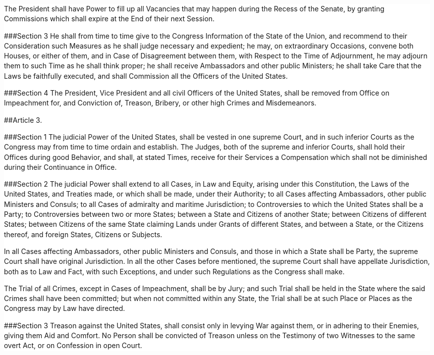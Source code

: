 The President shall have Power to fill up all Vacancies that may happen during
the Recess of the Senate, by granting Commissions which shall expire at the End
of their next Session.

###Section 3
He shall from time to time give to the Congress Information of the State of the
Union, and recommend to their Consideration such Measures as he shall judge
necessary and expedient; he may, on extraordinary Occasions, convene both
Houses, or either of them, and in Case of Disagreement between them, with
Respect to the Time of Adjournment, he may adjourn them to such Time as he
shall think proper; he shall receive Ambassadors and other public Ministers; he
shall take Care that the Laws be faithfully executed, and shall Commission all
the Officers of the United States.

###Section 4
The President, Vice President and all civil Officers of the United States,
shall be removed from Office on Impeachment for, and Conviction of, Treason,
Bribery, or other high Crimes and Misdemeanors.

##Article 3.

###Section 1
The judicial Power of the United States, shall be vested in one supreme Court,
and in such inferior Courts as the Congress may from time to time ordain and
establish. The Judges, both of the supreme and inferior Courts, shall hold
their Offices during good Behavior, and shall, at stated Times, receive for
their Services a Compensation which shall not be diminished during their
Continuance in Office.

###Section 2
The judicial Power shall extend to all Cases, in Law and Equity, arising under
this Constitution, the Laws of the United States, and Treaties made, or which
shall be made, under their Authority; to all Cases affecting Ambassadors, other
public Ministers and Consuls; to all Cases of admiralty and maritime
Jurisdiction; to Controversies to which the United States shall be a Party; to
Controversies between two or more States; between a State and Citizens of
another State; between Citizens of different States; between Citizens of the
same State claiming Lands under Grants of different States, and between a
State, or the Citizens thereof, and foreign States, Citizens or Subjects.

In all Cases affecting Ambassadors, other public Ministers and Consuls, and
those in which a State shall be Party, the supreme Court shall have original
Jurisdiction. In all the other Cases before mentioned, the supreme Court shall
have appellate Jurisdiction, both as to Law and Fact, with such Exceptions, and
under such Regulations as the Congress shall make.

The Trial of all Crimes, except in Cases of Impeachment, shall be by Jury; and
such Trial shall be held in the State where the said Crimes shall have been
committed; but when not committed within any State, the Trial shall be at such
Place or Places as the Congress may by Law have directed.

###Section 3
Treason against the United States, shall consist only in levying War against
them, or in adhering to their Enemies, giving them Aid and Comfort. No Person
shall be convicted of Treason unless on the Testimony of two Witnesses to the
same overt Act, or on Confession in open Court.
